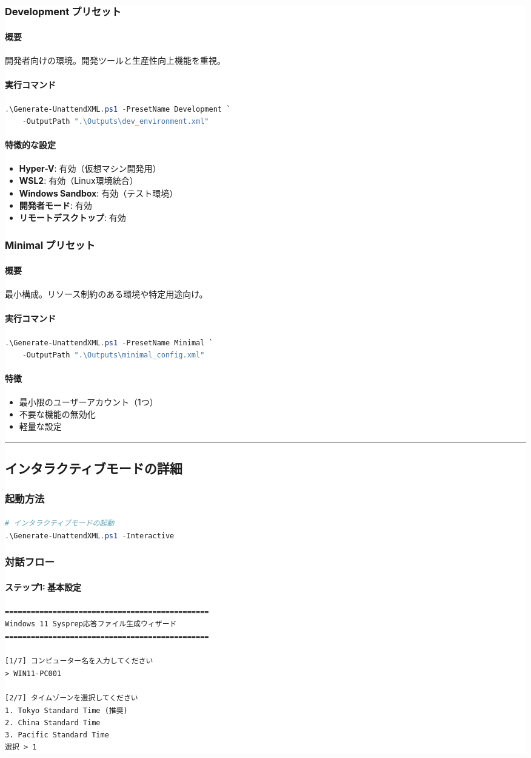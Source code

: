 ### Development プリセット

#### 概要
開発者向けの環境。開発ツールと生産性向上機能を重視。

#### 実行コマンド
```powershell
.\Generate-UnattendXML.ps1 -PresetName Development `
    -OutputPath ".\Outputs\dev_environment.xml"
```

#### 特徴的な設定
- **Hyper-V**: 有効（仮想マシン開発用）
- **WSL2**: 有効（Linux環境統合）
- **Windows Sandbox**: 有効（テスト環境）
- **開発者モード**: 有効
- **リモートデスクトップ**: 有効

### Minimal プリセット

#### 概要
最小構成。リソース制約のある環境や特定用途向け。

#### 実行コマンド
```powershell
.\Generate-UnattendXML.ps1 -PresetName Minimal `
    -OutputPath ".\Outputs\minimal_config.xml"
```

#### 特徴
- 最小限のユーザーアカウント（1つ）
- 不要な機能の無効化
- 軽量な設定

---

## インタラクティブモードの詳細

### 起動方法

```powershell
# インタラクティブモードの起動
.\Generate-UnattendXML.ps1 -Interactive
```

### 対話フロー

#### ステップ1: 基本設定
```
===============================================
Windows 11 Sysprep応答ファイル生成ウィザード
===============================================

[1/7] コンピューター名を入力してください
> WIN11-PC001

[2/7] タイムゾーンを選択してください
1. Tokyo Standard Time (推奨)
2. China Standard Time
3. Pacific Standard Time
選択 > 1
```
